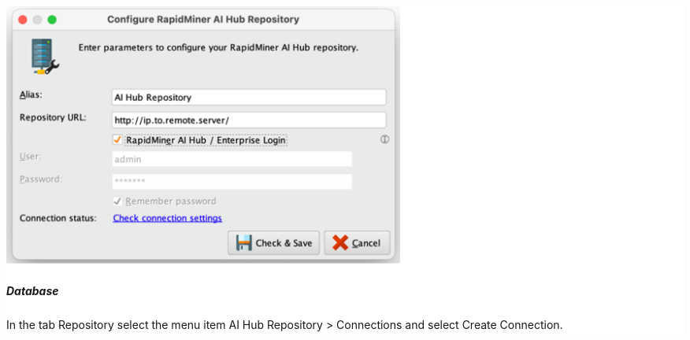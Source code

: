 <img src="assets/imgs/config_aihub_connection.png" alt="Edit Connection to AI Hub" width="500px"/>

##### Database

In the tab Repository select the menu item AI Hub Repository > Connections and select Create Connection.
